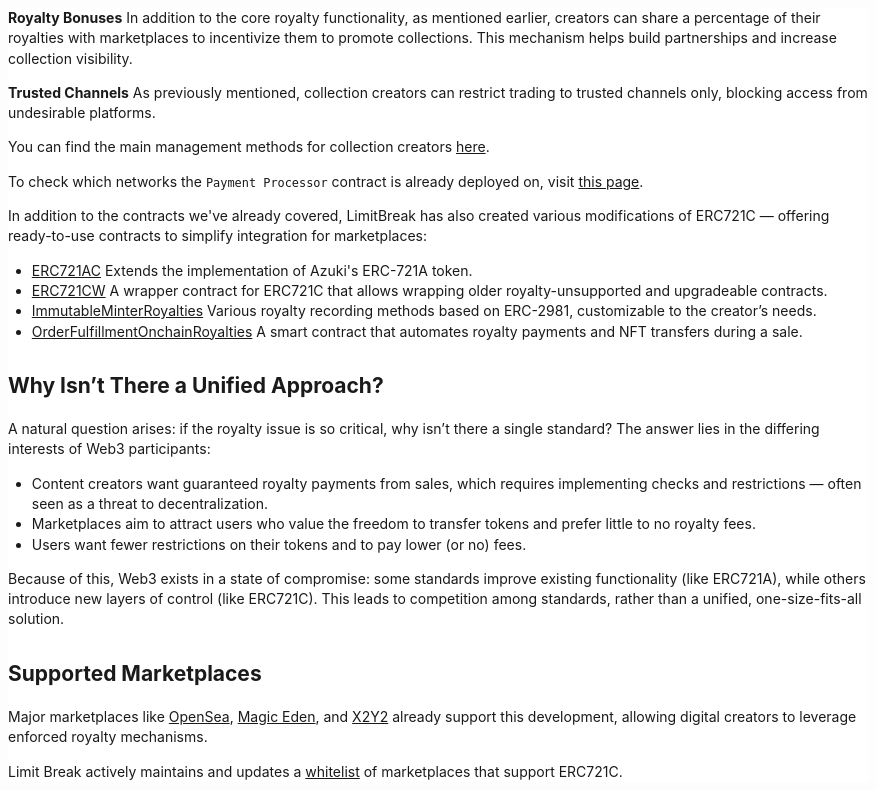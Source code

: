 **Royalty Bonuses**
In addition to the core royalty functionality, as mentioned earlier, creators can share a percentage of their royalties with marketplaces to incentivize them to promote collections. This mechanism helps build partnerships and increase collection visibility.

**Trusted Channels**
As previously mentioned, collection creators can restrict trading to trusted channels only, blocking access from undesirable platforms.

You can find the main management methods for collection creators [here](https://apptokens.com/docs/integration-guide/payment-processor/v2.0/for-creators/payment-settings).

To check which networks the `Payment Processor` contract is already deployed on, visit [this page](https://apptokens.com/docs/integration-guide/payment-processor/v3.0/deployments).

In addition to the contracts we've already covered, LimitBreak has also created various modifications of ERC721C — offering ready-to-use contracts to simplify integration for marketplaces:

- [ERC721AC](https://github.com/limitbreakinc/creator-token-contracts/blob/main/contracts/erc721c/ERC721AC.sol) Extends the implementation of Azuki's ERC-721A token.
- [ERC721CW](https://github.com/limitbreakinc/creator-token-contracts/blob/main/contracts/erc721c/extensions/ERC721CW.sol) A wrapper contract for ERC721C that allows wrapping older royalty-unsupported and upgradeable contracts.
- [ImmutableMinterRoyalties](https://github.com/limitbreakinc/creator-token-contracts/tree/main/contracts/programmable-royalties) Various royalty recording methods based on ERC-2981, customizable to the creator’s needs.
- [OrderFulfillmentOnchainRoyalties](https://github.com/limitbreakinc/creator-token-contracts?tab=readme-ov-file#usage-1) A smart contract that automates royalty payments and NFT transfers during a sale.

## Why Isn’t There a Unified Approach?

A natural question arises: if the royalty issue is so critical, why isn’t there a single standard? The answer lies in the differing interests of Web3 participants:

- Content creators want guaranteed royalty payments from sales, which requires implementing checks and restrictions — often seen as a threat to decentralization.
- Marketplaces aim to attract users who value the freedom to transfer tokens and prefer little to no royalty fees.
- Users want fewer restrictions on their tokens and to pay lower (or no) fees.

Because of this, Web3 exists in a state of compromise: some standards improve existing functionality (like ERC721A), while others introduce new layers of control (like ERC721C). This leads to competition among standards, rather than a unified, one-size-fits-all solution.

## Supported Marketplaces

Major marketplaces like [OpenSea](https://opensea.io/blog/articles/introducing-the-opensea-mobile-app), [Magic Eden](https://magiceden.io/en), and [X2Y2](https://x2y2.io/) already support this development, allowing digital creators to leverage enforced royalty mechanisms.

Limit Break actively maintains and updates a [whitelist](https://github.com/limitbreakinc/creator-token-contracts?tab=readme-ov-file#limit-break-curated-whitelist) of marketplaces that support ERC721C.
